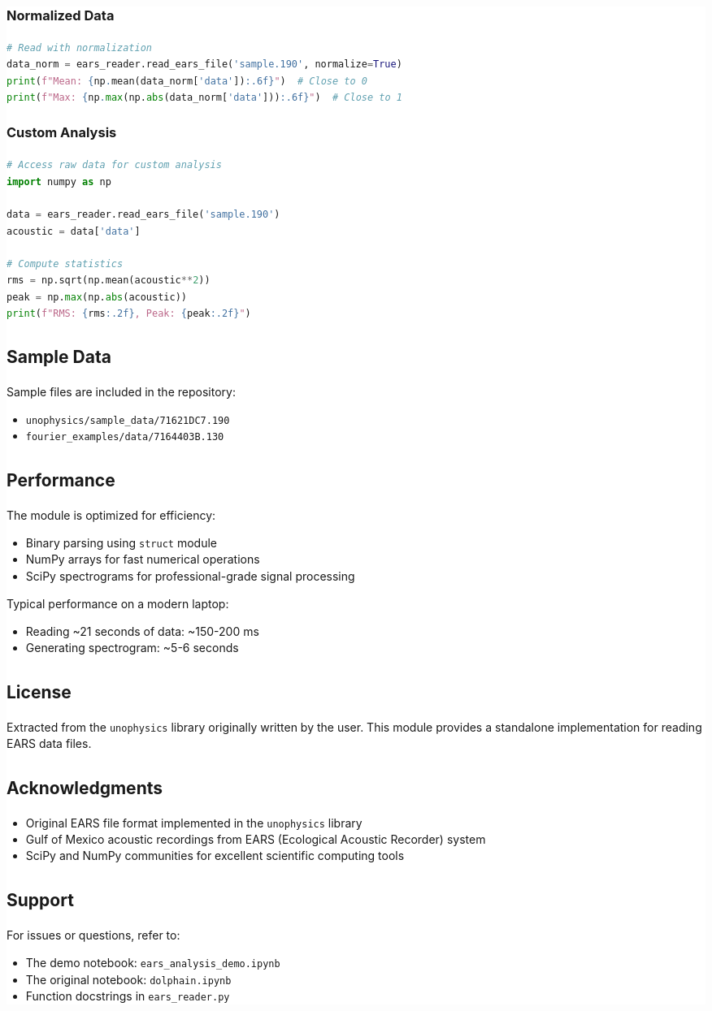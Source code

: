 ### Normalized Data

```python
# Read with normalization
data_norm = ears_reader.read_ears_file('sample.190', normalize=True)
print(f"Mean: {np.mean(data_norm['data']):.6f}")  # Close to 0
print(f"Max: {np.max(np.abs(data_norm['data'])):.6f}")  # Close to 1
```

### Custom Analysis

```python
# Access raw data for custom analysis
import numpy as np

data = ears_reader.read_ears_file('sample.190')
acoustic = data['data']

# Compute statistics
rms = np.sqrt(np.mean(acoustic**2))
peak = np.max(np.abs(acoustic))
print(f"RMS: {rms:.2f}, Peak: {peak:.2f}")
```

## Sample Data

Sample files are included in the repository:

- `unophysics/sample_data/71621DC7.190`
- `fourier_examples/data/7164403B.130`

## Performance

The module is optimized for efficiency:

- Binary parsing using `struct` module
- NumPy arrays for fast numerical operations
- SciPy spectrograms for professional-grade signal processing

Typical performance on a modern laptop:

- Reading ~21 seconds of data: ~150-200 ms
- Generating spectrogram: ~5-6 seconds

## License

Extracted from the `unophysics` library originally written by the user. This module provides a standalone implementation for reading EARS data files.

## Acknowledgments

- Original EARS file format implemented in the `unophysics` library
- Gulf of Mexico acoustic recordings from EARS (Ecological Acoustic Recorder) system
- SciPy and NumPy communities for excellent scientific computing tools

## Support

For issues or questions, refer to:

- The demo notebook: `ears_analysis_demo.ipynb`
- The original notebook: `dolphain.ipynb`
- Function docstrings in `ears_reader.py`
